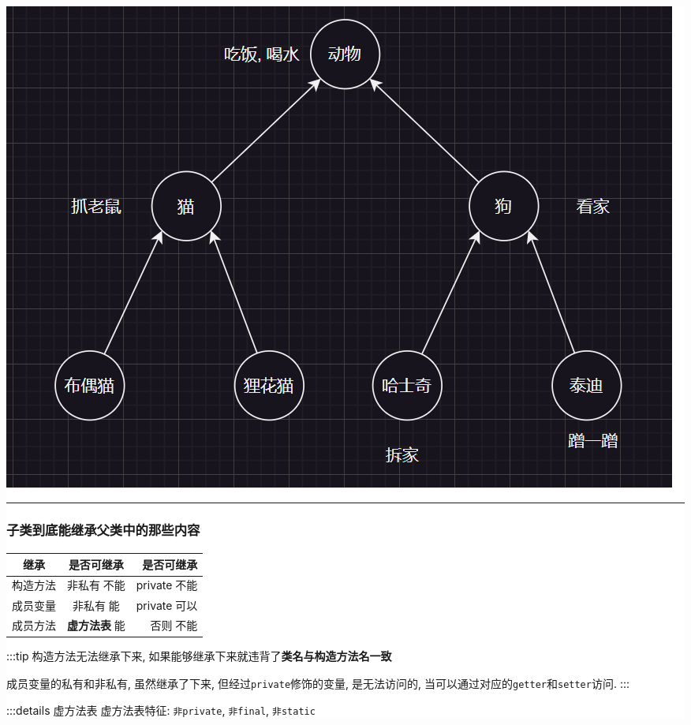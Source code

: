 ![](./img/extends.png)

---

### 子类到底能继承父类中的那些内容

| 继承 | 是否可继承 | 是否可继承 |
| ------------- | :-----------: | ----: |
| 构造方法     | 非私有 不能 | private 不能 |
| 成员变量     | 非私有 能 | private 可以 |
| 成员方法     | **虚方法表** 能 | 否则 不能 |

:::tip
构造方法无法继承下来, 如果能够继承下来就违背了**类名与构造方法名一致**

成员变量的私有和非私有, 虽然继承了下来, 但经过`private`修饰的变量, 是无法访问的, 当可以通过对应的`getter`和`setter`访问.
:::

:::details 虚方法表
虚方法表特征: `非private`, `非final`, `非static`

